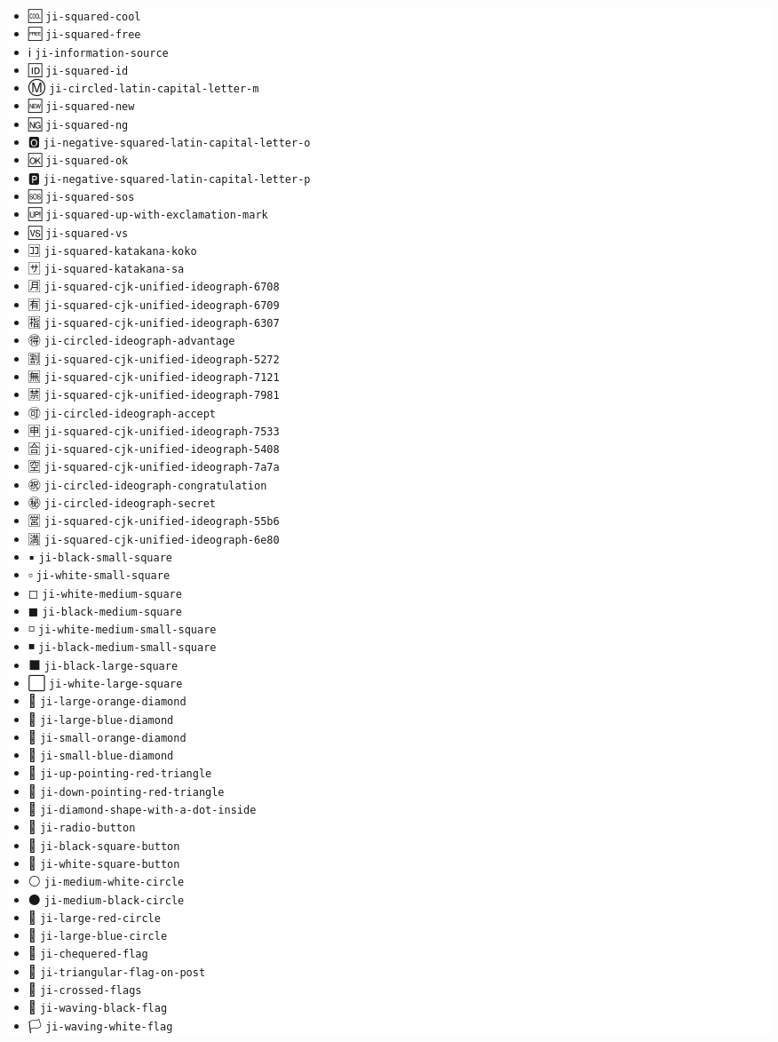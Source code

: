 * 🆒 `ji-squared-cool`
* 🆓 `ji-squared-free`
* ℹ `ji-information-source`
* 🆔 `ji-squared-id`
* Ⓜ `ji-circled-latin-capital-letter-m`
* 🆕 `ji-squared-new`
* 🆖 `ji-squared-ng`
* 🅾 `ji-negative-squared-latin-capital-letter-o`
* 🆗 `ji-squared-ok`
* 🅿 `ji-negative-squared-latin-capital-letter-p`
* 🆘 `ji-squared-sos`
* 🆙 `ji-squared-up-with-exclamation-mark`
* 🆚 `ji-squared-vs`
* 🈁 `ji-squared-katakana-koko`
* 🈂 `ji-squared-katakana-sa`
* 🈷 `ji-squared-cjk-unified-ideograph-6708`
* 🈶 `ji-squared-cjk-unified-ideograph-6709`
* 🈯 `ji-squared-cjk-unified-ideograph-6307`
* 🉐 `ji-circled-ideograph-advantage`
* 🈹 `ji-squared-cjk-unified-ideograph-5272`
* 🈚 `ji-squared-cjk-unified-ideograph-7121`
* 🈲 `ji-squared-cjk-unified-ideograph-7981`
* 🉑 `ji-circled-ideograph-accept`
* 🈸 `ji-squared-cjk-unified-ideograph-7533`
* 🈴 `ji-squared-cjk-unified-ideograph-5408`
* 🈳 `ji-squared-cjk-unified-ideograph-7a7a`
* ㊗ `ji-circled-ideograph-congratulation`
* ㊙ `ji-circled-ideograph-secret`
* 🈺 `ji-squared-cjk-unified-ideograph-55b6`
* 🈵 `ji-squared-cjk-unified-ideograph-6e80`
* ▪ `ji-black-small-square`
* ▫ `ji-white-small-square`
* ◻ `ji-white-medium-square`
* ◼ `ji-black-medium-square`
* ◽ `ji-white-medium-small-square`
* ◾ `ji-black-medium-small-square`
* ⬛ `ji-black-large-square`
* ⬜ `ji-white-large-square`
* 🔶 `ji-large-orange-diamond`
* 🔷 `ji-large-blue-diamond`
* 🔸 `ji-small-orange-diamond`
* 🔹 `ji-small-blue-diamond`
* 🔺 `ji-up-pointing-red-triangle`
* 🔻 `ji-down-pointing-red-triangle`
* 💠 `ji-diamond-shape-with-a-dot-inside`
* 🔘 `ji-radio-button`
* 🔲 `ji-black-square-button`
* 🔳 `ji-white-square-button`
* ⚪ `ji-medium-white-circle`
* ⚫ `ji-medium-black-circle`
* 🔴 `ji-large-red-circle`
* 🔵 `ji-large-blue-circle`
* 🏁 `ji-chequered-flag`
* 🚩 `ji-triangular-flag-on-post`
* 🎌 `ji-crossed-flags`
* 🏴 `ji-waving-black-flag`
* 🏳 `ji-waving-white-flag`

